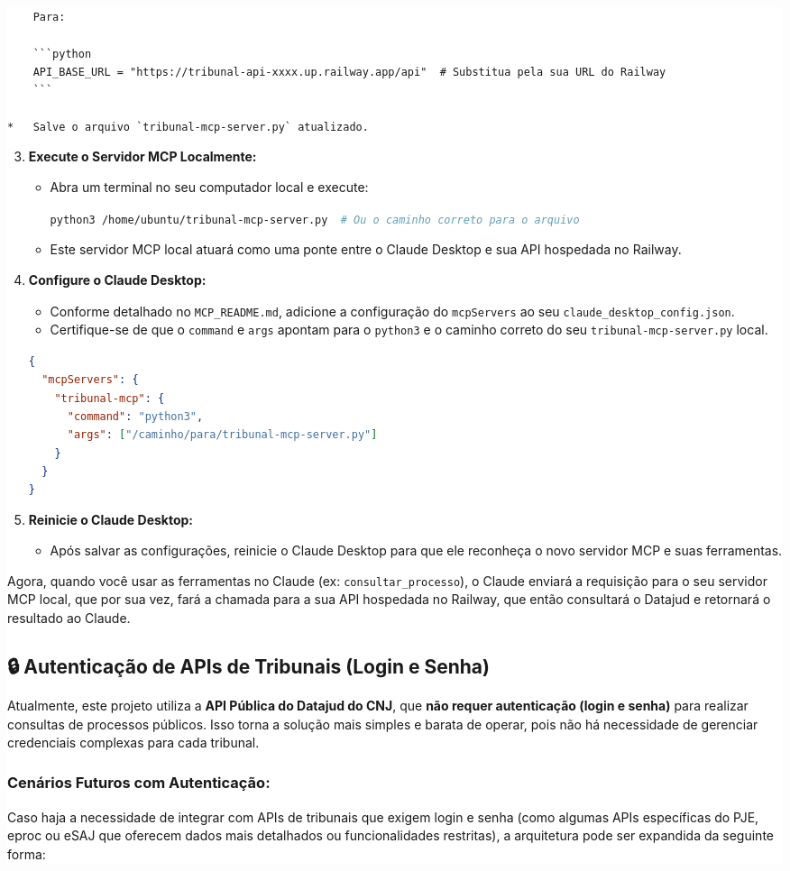         Para:

        ```python
        API_BASE_URL = "https://tribunal-api-xxxx.up.railway.app/api"  # Substitua pela sua URL do Railway
        ```

    *   Salve o arquivo `tribunal-mcp-server.py` atualizado.

3.  **Execute o Servidor MCP Localmente:**

    *   Abra um terminal no seu computador local e execute:

        ```bash
        python3 /home/ubuntu/tribunal-mcp-server.py  # Ou o caminho correto para o arquivo
        ```

    *   Este servidor MCP local atuará como uma ponte entre o Claude Desktop e sua API hospedada no Railway.

4.  **Configure o Claude Desktop:**

    *   Conforme detalhado no `MCP_README.md`, adicione a configuração do `mcpServers` ao seu `claude_desktop_config.json`.
    *   Certifique-se de que o `command` e `args` apontam para o `python3` e o caminho correto do seu `tribunal-mcp-server.py` local.

    ```json
    {
      "mcpServers": {
        "tribunal-mcp": {
          "command": "python3",
          "args": ["/caminho/para/tribunal-mcp-server.py"]
        }
      }
    }
    ```

5.  **Reinicie o Claude Desktop:**

    *   Após salvar as configurações, reinicie o Claude Desktop para que ele reconheça o novo servidor MCP e suas ferramentas.

Agora, quando você usar as ferramentas no Claude (ex: `consultar_processo`), o Claude enviará a requisição para o seu servidor MCP local, que por sua vez, fará a chamada para a sua API hospedada no Railway, que então consultará o Datajud e retornará o resultado ao Claude.

## 🔒 Autenticação de APIs de Tribunais (Login e Senha)

Atualmente, este projeto utiliza a **API Pública do Datajud do CNJ**, que **não requer autenticação (login e senha)** para realizar consultas de processos públicos. Isso torna a solução mais simples e barata de operar, pois não há necessidade de gerenciar credenciais complexas para cada tribunal.

### Cenários Futuros com Autenticação:

Caso haja a necessidade de integrar com APIs de tribunais que exigem login e senha (como algumas APIs específicas do PJE, eproc ou eSAJ que oferecem dados mais detalhados ou funcionalidades restritas), a arquitetura pode ser expandida da seguinte forma:
